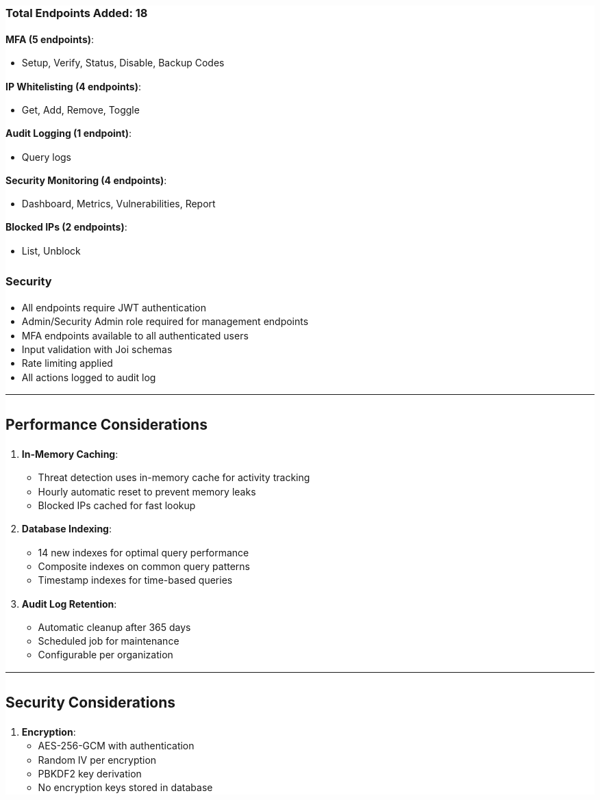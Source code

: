 ### Total Endpoints Added: 18

**MFA (5 endpoints)**:
- Setup, Verify, Status, Disable, Backup Codes

**IP Whitelisting (4 endpoints)**:
- Get, Add, Remove, Toggle

**Audit Logging (1 endpoint)**:
- Query logs

**Security Monitoring (4 endpoints)**:
- Dashboard, Metrics, Vulnerabilities, Report

**Blocked IPs (2 endpoints)**:
- List, Unblock

### Security

- All endpoints require JWT authentication
- Admin/Security Admin role required for management endpoints
- MFA endpoints available to all authenticated users
- Input validation with Joi schemas
- Rate limiting applied
- All actions logged to audit log

---

## Performance Considerations

1. **In-Memory Caching**:
   - Threat detection uses in-memory cache for activity tracking
   - Hourly automatic reset to prevent memory leaks
   - Blocked IPs cached for fast lookup

2. **Database Indexing**:
   - 14 new indexes for optimal query performance
   - Composite indexes on common query patterns
   - Timestamp indexes for time-based queries

3. **Audit Log Retention**:
   - Automatic cleanup after 365 days
   - Scheduled job for maintenance
   - Configurable per organization

---

## Security Considerations

1. **Encryption**:
   - AES-256-GCM with authentication
   - Random IV per encryption
   - PBKDF2 key derivation
   - No encryption keys stored in database
